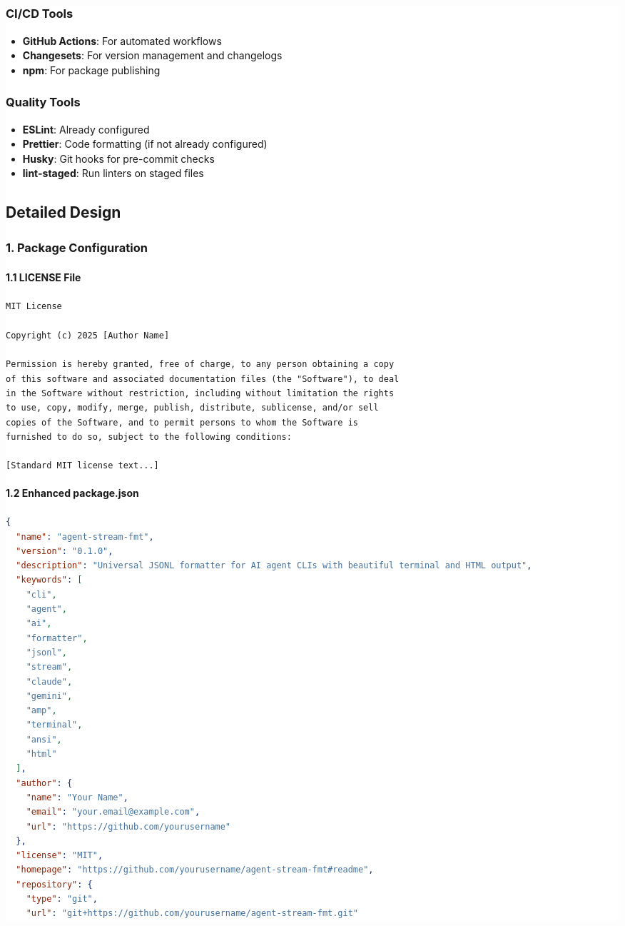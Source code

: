 ### CI/CD Tools
- **GitHub Actions**: For automated workflows
- **Changesets**: For version management and changelogs
- **npm**: For package publishing

### Quality Tools
- **ESLint**: Already configured
- **Prettier**: Code formatting (if not already configured)
- **Husky**: Git hooks for pre-commit checks
- **lint-staged**: Run linters on staged files

## Detailed Design

### 1. Package Configuration

#### 1.1 LICENSE File
```
MIT License

Copyright (c) 2025 [Author Name]

Permission is hereby granted, free of charge, to any person obtaining a copy
of this software and associated documentation files (the "Software"), to deal
in the Software without restriction, including without limitation the rights
to use, copy, modify, merge, publish, distribute, sublicense, and/or sell
copies of the Software, and to permit persons to whom the Software is
furnished to do so, subject to the following conditions:

[Standard MIT license text...]
```

#### 1.2 Enhanced package.json
```json
{
  "name": "agent-stream-fmt",
  "version": "0.1.0",
  "description": "Universal JSONL formatter for AI agent CLIs with beautiful terminal and HTML output",
  "keywords": [
    "cli",
    "agent",
    "ai",
    "formatter",
    "jsonl",
    "stream",
    "claude",
    "gemini",
    "amp",
    "terminal",
    "ansi",
    "html"
  ],
  "author": {
    "name": "Your Name",
    "email": "your.email@example.com",
    "url": "https://github.com/yourusername"
  },
  "license": "MIT",
  "homepage": "https://github.com/yourusername/agent-stream-fmt#readme",
  "repository": {
    "type": "git",
    "url": "git+https://github.com/yourusername/agent-stream-fmt.git"
```

[0.1.0]: https://github.com/yourusername/agent-stream-fmt/releases/tag/v0.1.0